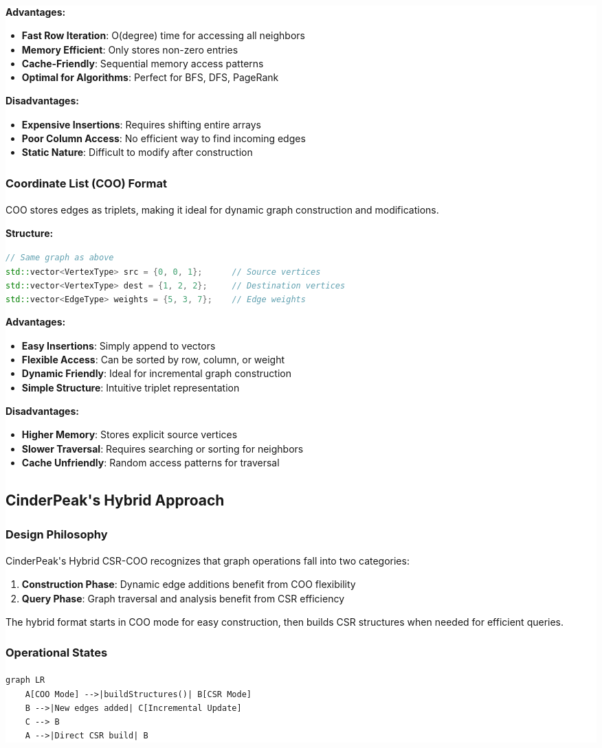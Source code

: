 **Advantages:**
- **Fast Row Iteration**: O(degree) time for accessing all neighbors
- **Memory Efficient**: Only stores non-zero entries
- **Cache-Friendly**: Sequential memory access patterns
- **Optimal for Algorithms**: Perfect for BFS, DFS, PageRank

**Disadvantages:**
- **Expensive Insertions**: Requires shifting entire arrays
- **Poor Column Access**: No efficient way to find incoming edges
- **Static Nature**: Difficult to modify after construction

### Coordinate List (COO) Format

COO stores edges as triplets, making it ideal for dynamic graph construction and modifications.

**Structure:**
```cpp
// Same graph as above
std::vector<VertexType> src = {0, 0, 1};      // Source vertices
std::vector<VertexType> dest = {1, 2, 2};     // Destination vertices  
std::vector<EdgeType> weights = {5, 3, 7};    // Edge weights
```

**Advantages:**
- **Easy Insertions**: Simply append to vectors
- **Flexible Access**: Can be sorted by row, column, or weight
- **Dynamic Friendly**: Ideal for incremental graph construction
- **Simple Structure**: Intuitive triplet representation

**Disadvantages:**
- **Higher Memory**: Stores explicit source vertices
- **Slower Traversal**: Requires searching or sorting for neighbors
- **Cache Unfriendly**: Random access patterns for traversal

## CinderPeak's Hybrid Approach

### Design Philosophy

CinderPeak's Hybrid CSR-COO recognizes that graph operations fall into two categories:
1. **Construction Phase**: Dynamic edge additions benefit from COO flexibility
2. **Query Phase**: Graph traversal and analysis benefit from CSR efficiency

The hybrid format starts in COO mode for easy construction, then builds CSR structures when needed for efficient queries.

### Operational States

```
graph LR
    A[COO Mode] -->|buildStructures()| B[CSR Mode]
    B -->|New edges added| C[Incremental Update]
    C --> B
    A -->|Direct CSR build| B
```
